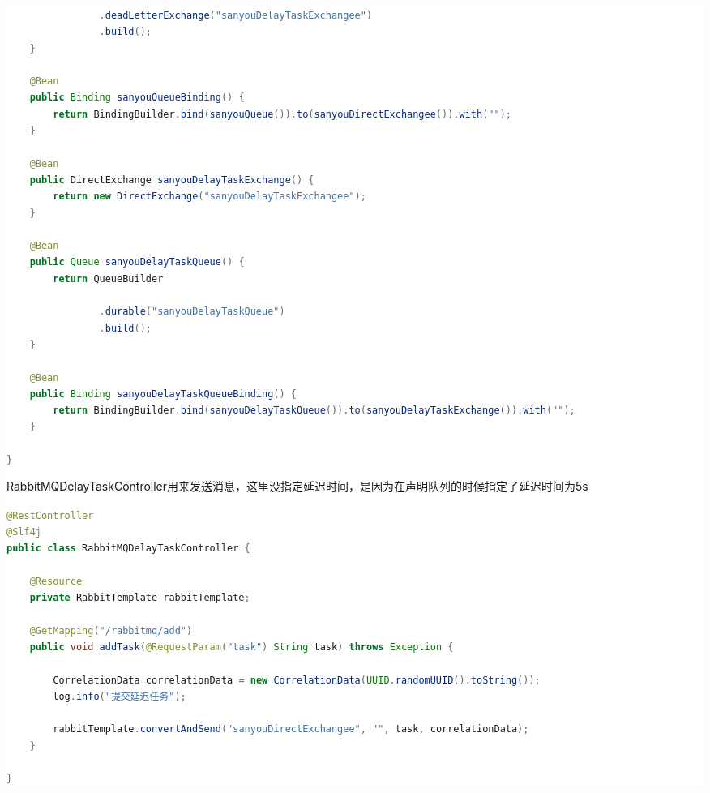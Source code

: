 ```java
                .deadLetterExchange("sanyouDelayTaskExchangee")
                .build();
    }

    @Bean
    public Binding sanyouQueueBinding() {
        return BindingBuilder.bind(sanyouQueue()).to(sanyouDirectExchangee()).with("");
    }

    @Bean
    public DirectExchange sanyouDelayTaskExchange() {
        return new DirectExchange("sanyouDelayTaskExchangee");
    }

    @Bean
    public Queue sanyouDelayTaskQueue() {
        return QueueBuilder
                
                .durable("sanyouDelayTaskQueue")
                .build();
    }

    @Bean
    public Binding sanyouDelayTaskQueueBinding() {
        return BindingBuilder.bind(sanyouDelayTaskQueue()).to(sanyouDelayTaskExchange()).with("");
    }

}

```

RabbitMQDelayTaskController用来发送消息，这里没指定延迟时间，是因为在声明队列的时候指定了延迟时间为5s

```java
@RestController
@Slf4j
public class RabbitMQDelayTaskController {

    @Resource
    private RabbitTemplate rabbitTemplate;

    @GetMapping("/rabbitmq/add")
    public void addTask(@RequestParam("task") String task) throws Exception {
        
        CorrelationData correlationData = new CorrelationData(UUID.randomUUID().toString());
        log.info("提交延迟任务");
        
        rabbitTemplate.convertAndSend("sanyouDirectExchangee", "", task, correlationData);
    }

}

```

